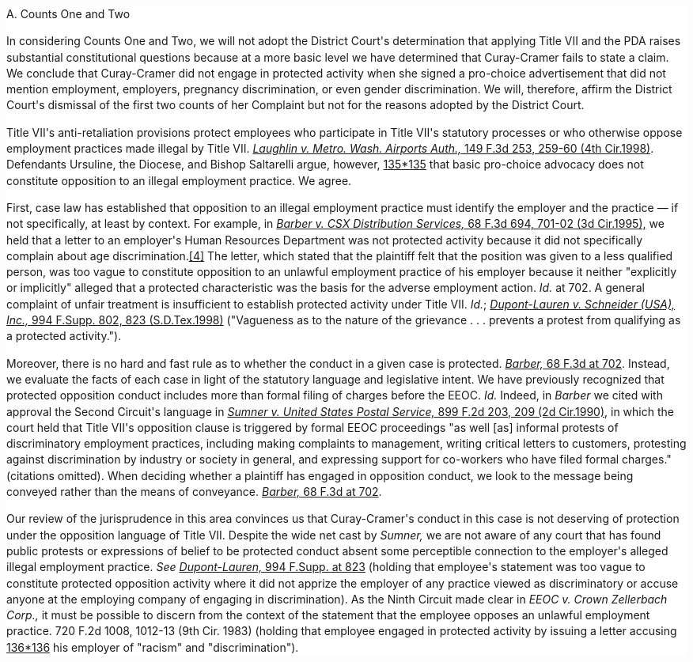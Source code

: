 A. Counts One and Two

In considering Counts One and Two, we will not adopt the District Court's determination that applying Title VII and the PDA raises substantial constitutional questions because at a more basic level we have determined that Curay-Cramer fails to state a claim. We conclude that Curay-Cramer did not engage in protected activity when she signed a pro-choice advertisement that did not mention employment, employers, pregnancy discrimination, or even gender discrimination. We will, therefore, affirm the District Court's dismissal of the first two counts of her Complaint but not for the reasons adopted by the District Court.

Title VII's anti-retaliation provisions protect employees who participate in Title VII's statutory processes or who otherwise oppose employment practices made illegal by Title VII. [_Laughlin v. Metro. Wash. Airports Auth.,_ 149 F.3d 253, 259-60 (4th Cir.1998)](https://scholar.google.com/scholar_case?case=14814515667130214813&hl=en&as_sdt=6,34). Defendants Ursuline, the Diocese, and Bishop Saltarelli argue, however, [135](https://scholar.google.com/scholar_case?case=4785663354025834706#p135)[\*135](https://scholar.google.com/scholar_case?case=4785663354025834706#p135) that basic pro-choice advocacy does not constitute opposition to an illegal employment practice. We agree.

First, case law has established that opposition to an illegal employment practice must identify the employer and the practice — if not specifically, at least by context. For example, in [_Barber v. CSX Distribution Services,_ 68 F.3d 694, 701-02 (3d Cir.1995),](https://scholar.google.com/scholar_case?case=18153248697600202022&hl=en&as_sdt=6,34) we held that a letter to an employer's Human Resources Department was not protected activity because it did not specifically complain about age discrimination.[\[4\]](https://scholar.google.com/scholar_case?case=4785663354025834706#[6]) The letter, which stated that the plaintiff felt that the position was given to a less qualified person, was too vague to constitute opposition to an unlawful employment practice of his employer because it neither "explicitly or implicitly" alleged that a protected characteristic was the basis for the adverse employment action. _Id._ at 702. A general complaint of unfair treatment is insufficient to establish protected activity under Title VII. _Id._; [_Dupont-Lauren v. Schneider (USA), Inc.,_ 994 F.Supp. 802, 823 (S.D.Tex.1998)](https://scholar.google.com/scholar_case?case=13830921817537463219&hl=en&as_sdt=6,34) ("Vagueness as to the nature of the grievance . . . prevents a protest from qualifying as a protected activity.").

Moreover, there is no hard and fast rule as to whether the conduct in a given case is protected. [_Barber,_ 68 F.3d at 702](https://scholar.google.com/scholar_case?case=18153248697600202022&hl=en&as_sdt=6,34). Instead, we evaluate the facts of each case in light of the statutory language and legislative intent. We have previously recognized that protected opposition conduct includes more than formal filing of charges before the EEOC. _Id._ Indeed, in _Barber_ we cited with approval the Second Circuit's language in [_Sumner v. United States Postal Service,_ 899 F.2d 203, 209 (2d Cir.1990),](https://scholar.google.com/scholar_case?case=9425862360745675866&hl=en&as_sdt=6,34) in which the court held that Title VII's opposition clause is triggered by formal EEOC proceedings "as well \[as\] informal protests of discriminatory employment practices, including making complaints to management, writing critical letters to customers, protesting against discrimination by industry or society in general, and expressing support for co-workers who have filed formal charges." (citations omitted). When deciding whether a plaintiff has engaged in opposition conduct, we look to the message being conveyed rather than the means of conveyance. [_Barber,_ 68 F.3d at 702](https://scholar.google.com/scholar_case?case=18153248697600202022&hl=en&as_sdt=6,34).

Our review of the jurisprudence in this area convinces us that Curay-Cramer's conduct in this case is not deserving of protection under the opposition language of Title VII. Despite the wide net cast by _Sumner,_ we are not aware of any court that has found public protests or expressions of belief to be protected conduct absent some perceptible connection to the employer's alleged illegal employment practice. _See_ [_Dupont-Lauren,_ 994 F.Supp. at 823](https://scholar.google.com/scholar_case?case=13830921817537463219&hl=en&as_sdt=6,34) (holding that employee's statement was too vague to constitute protected opposition activity where it did not apprize the employer of any practice viewed as discriminatory or accuse anyone at the employing company of engaging in discrimination). As the Ninth Circuit made clear in _EEOC v. Crown Zellerbach Corp.,_ it must be possible to discern from the context of the statement that the employee opposes an unlawful employment practice. 720 F.2d 1008, 1012-13 (9th Cir. 1983) (holding that employee engaged in protected activity by issuing a letter accusing [136](https://scholar.google.com/scholar_case?case=4785663354025834706#p136)[\*136](https://scholar.google.com/scholar_case?case=4785663354025834706#p136) his employer of "racism" and "discrimination").
